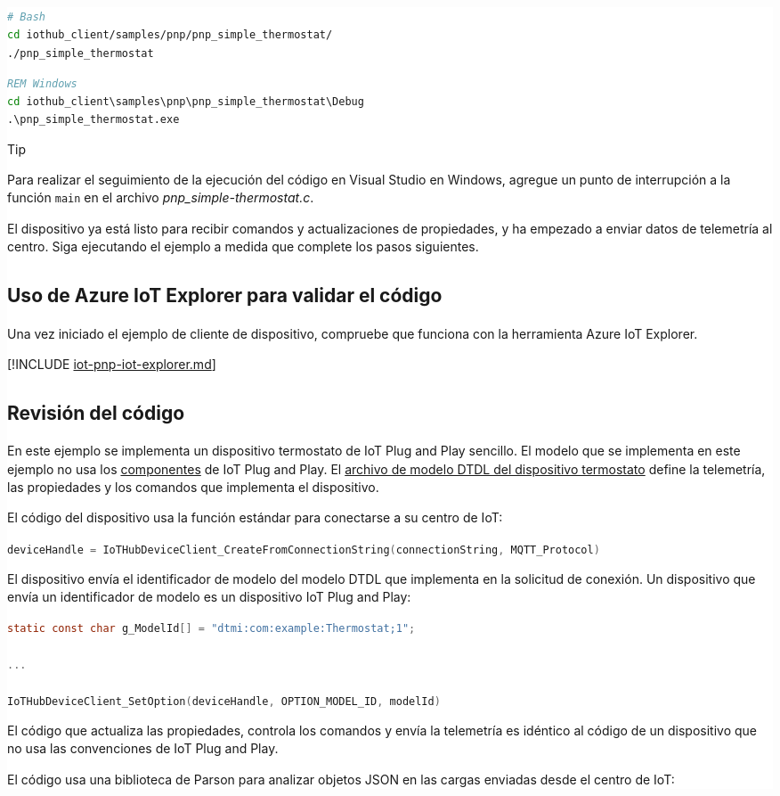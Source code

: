 ```bash
# Bash
cd iothub_client/samples/pnp/pnp_simple_thermostat/
./pnp_simple_thermostat
```

```cmd
REM Windows
cd iothub_client\samples\pnp\pnp_simple_thermostat\Debug
.\pnp_simple_thermostat.exe
```

> [!TIP]
> Para realizar el seguimiento de la ejecución del código en Visual Studio en Windows, agregue un punto de interrupción a la función `main` en el archivo _pnp_simple-thermostat.c_.

El dispositivo ya está listo para recibir comandos y actualizaciones de propiedades, y ha empezado a enviar datos de telemetría al centro. Siga ejecutando el ejemplo a medida que complete los pasos siguientes.

## <a name="use-azure-iot-explorer-to-validate-the-code"></a>Uso de Azure IoT Explorer para validar el código

Una vez iniciado el ejemplo de cliente de dispositivo, compruebe que funciona con la herramienta Azure IoT Explorer.

[!INCLUDE [iot-pnp-iot-explorer.md](../../includes/iot-pnp-iot-explorer.md)]

## <a name="review-the-code"></a>Revisión del código

En este ejemplo se implementa un dispositivo termostato de IoT Plug and Play sencillo. El modelo que se implementa en este ejemplo no usa los [componentes](concepts-components.md) de IoT Plug and Play. El [archivo de modelo DTDL del dispositivo termostato](https://github.com/Azure/opendigitaltwins-dtdl/blob/master/DTDL/v2/samples/Thermostat.json) define la telemetría, las propiedades y los comandos que implementa el dispositivo.

El código del dispositivo usa la función estándar para conectarse a su centro de IoT:

```c
deviceHandle = IoTHubDeviceClient_CreateFromConnectionString(connectionString, MQTT_Protocol)
```

El dispositivo envía el identificador de modelo del modelo DTDL que implementa en la solicitud de conexión. Un dispositivo que envía un identificador de modelo es un dispositivo IoT Plug and Play:

```c
static const char g_ModelId[] = "dtmi:com:example:Thermostat;1";

...

IoTHubDeviceClient_SetOption(deviceHandle, OPTION_MODEL_ID, modelId)
```

El código que actualiza las propiedades, controla los comandos y envía la telemetría es idéntico al código de un dispositivo que no usa las convenciones de IoT Plug and Play.

El código usa una biblioteca de Parson para analizar objetos JSON en las cargas enviadas desde el centro de IoT:

